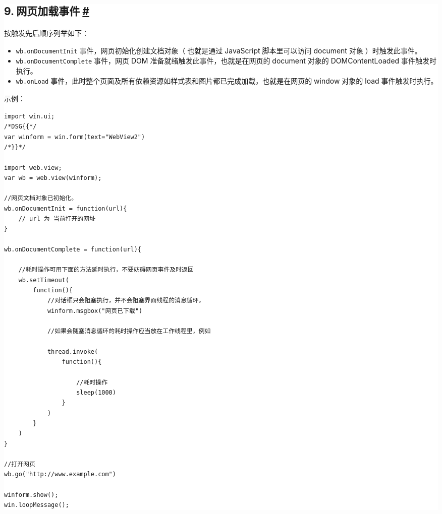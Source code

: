 ## 9. 网页加载事件 <a id="onDocumentInit" href="#onDocumentInit">&#x23;</a>

按触发先后顺序列举如下：

- `wb.onDocumentInit` 事件，网页初始化创建文档对象（ 也就是通过 JavaScript 脚本里可以访问 document 对象 ）时触发此事件。
- `wb.onDocumentComplete` 事件，网页 DOM 准备就绪触发此事件，也就是在网页的 document 对象的 DOMContentLoaded 事件触发时执行。
- `wb.onLoad` 事件，此时整个页面及所有依赖资源如样式表和图片都已完成加载，也就是在网页的 window 对象的 load 事件触发时执行。

示例：

```aardio
import win.ui;
/*DSG{{*/
var winform = win.form(text="WebView2")
/*}}*/

import web.view;
var wb = web.view(winform);

//网页文档对象已初始化。
wb.onDocumentInit = function(url){
	// url 为 当前打开的网址 
}

wb.onDocumentComplete = function(url){
	
	//耗时操作可用下面的方法延时执行，不要妨碍网页事件及时返回
	wb.setTimeout( 
		function(){
			//对话框只会阻塞执行，并不会阻塞界面线程的消息循环。
			winform.msgbox("网页已下载")
			
			//如果会随塞消息循环的耗时操作应当放在工作线程里，例如
			
			thread.invoke( 
				function(){
					
					//耗时操作
					sleep(1000)
				}
			)	
		}
	)
}

//打开网页
wb.go("http://www.example.com")

winform.show();
win.loopMessage();
```
